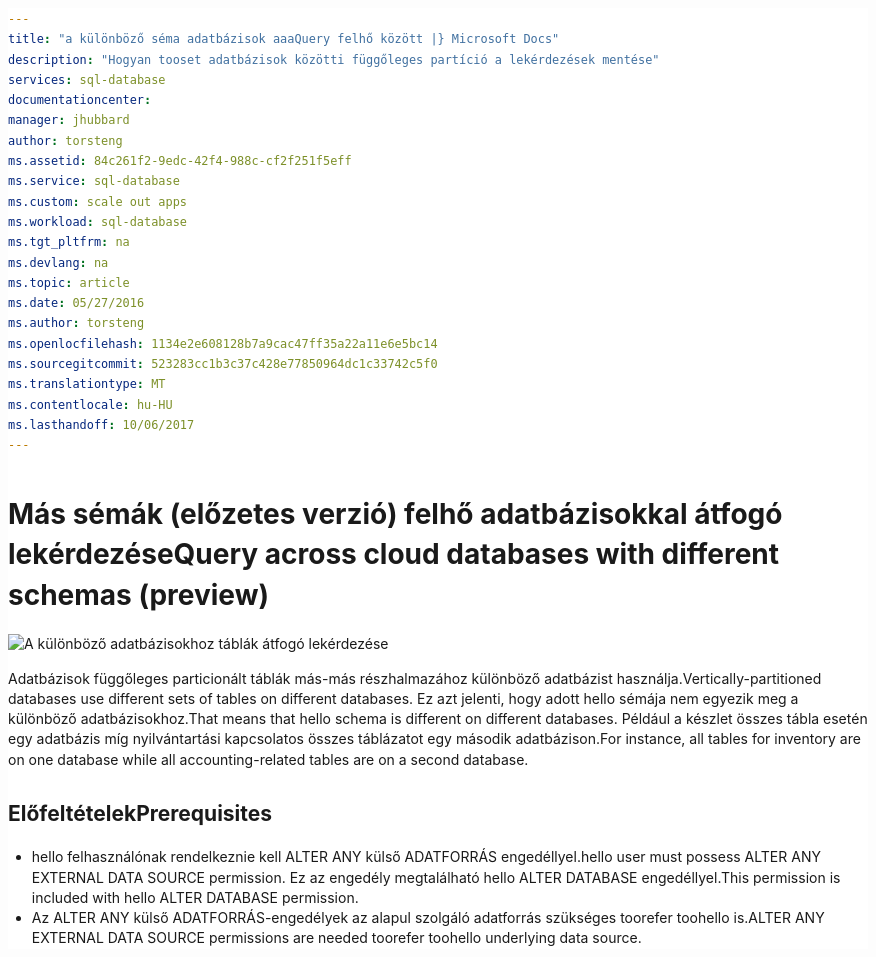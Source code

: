 ```yaml
---
title: "a különböző séma adatbázisok aaaQuery felhő között |} Microsoft Docs"
description: "Hogyan tooset adatbázisok közötti függőleges partíció a lekérdezések mentése"
services: sql-database
documentationcenter: 
manager: jhubbard
author: torsteng
ms.assetid: 84c261f2-9edc-42f4-988c-cf2f251f5eff
ms.service: sql-database
ms.custom: scale out apps
ms.workload: sql-database
ms.tgt_pltfrm: na
ms.devlang: na
ms.topic: article
ms.date: 05/27/2016
ms.author: torsteng
ms.openlocfilehash: 1134e2e608128b7a9cac47ff35a22a11e6e5bc14
ms.sourcegitcommit: 523283cc1b3c37c428e77850964dc1c33742c5f0
ms.translationtype: MT
ms.contentlocale: hu-HU
ms.lasthandoff: 10/06/2017
---
```

# <a name="query-across-cloud-databases-with-different-schemas-preview"></a><span data-ttu-id="8c02d-103">Más sémák (előzetes verzió) felhő adatbázisokkal átfogó lekérdezése</span><span class="sxs-lookup"><span data-stu-id="8c02d-103">Query across cloud databases with different schemas (preview)</span></span>
![A különböző adatbázisokhoz táblák átfogó lekérdezése][1]

<span data-ttu-id="8c02d-105">Adatbázisok függőleges particionált táblák más-más részhalmazához különböző adatbázist használja.</span><span class="sxs-lookup"><span data-stu-id="8c02d-105">Vertically-partitioned databases use different sets of tables on different databases.</span></span> <span data-ttu-id="8c02d-106">Ez azt jelenti, hogy adott hello sémája nem egyezik meg a különböző adatbázisokhoz.</span><span class="sxs-lookup"><span data-stu-id="8c02d-106">That means that hello schema is different on different databases.</span></span> <span data-ttu-id="8c02d-107">Például a készlet összes tábla esetén egy adatbázis míg nyilvántartási kapcsolatos összes táblázatot egy második adatbázison.</span><span class="sxs-lookup"><span data-stu-id="8c02d-107">For instance, all tables for inventory are on one database while all accounting-related tables are on a second database.</span></span> 

## <a name="prerequisites"></a><span data-ttu-id="8c02d-108">Előfeltételek</span><span class="sxs-lookup"><span data-stu-id="8c02d-108">Prerequisites</span></span>
* <span data-ttu-id="8c02d-109">hello felhasználónak rendelkeznie kell ALTER ANY külső ADATFORRÁS engedéllyel.</span><span class="sxs-lookup"><span data-stu-id="8c02d-109">hello user must possess ALTER ANY EXTERNAL DATA SOURCE permission.</span></span> <span data-ttu-id="8c02d-110">Ez az engedély megtalálható hello ALTER DATABASE engedéllyel.</span><span class="sxs-lookup"><span data-stu-id="8c02d-110">This permission is included with hello ALTER DATABASE permission.</span></span>
* <span data-ttu-id="8c02d-111">Az ALTER ANY külső ADATFORRÁS-engedélyek az alapul szolgáló adatforrás szükséges toorefer toohello is.</span><span class="sxs-lookup"><span data-stu-id="8c02d-111">ALTER ANY EXTERNAL DATA SOURCE permissions are needed toorefer toohello underlying data source.</span></span>


[1]: ./media/sql-database-elastic-query-vertical-partitioning/verticalpartitioning.png